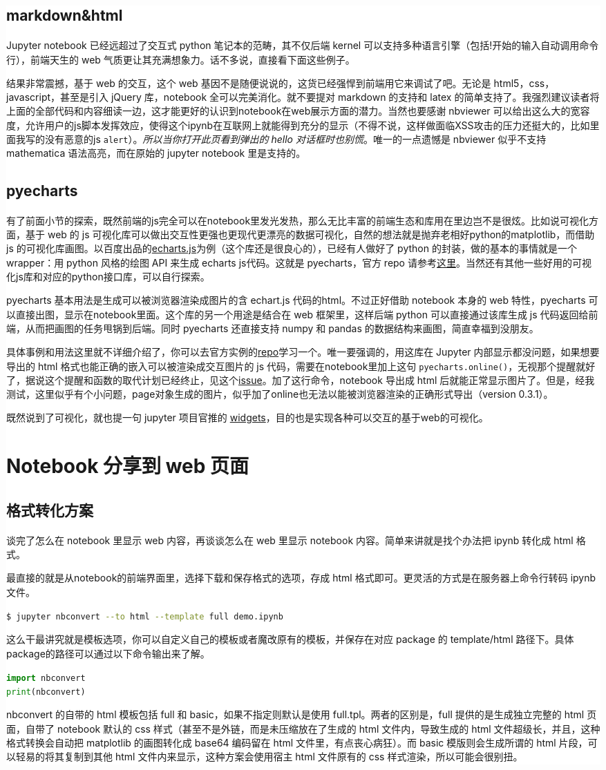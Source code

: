 ## markdown&html

Jupyter notebook 已经远超过了交互式 python 笔记本的范畴，其不仅后端 kernel 可以支持多种语言引擎（包括!开始的输入自动调用命令行），前端天生的 web 气质更让其充满想象力。话不多说，直接看下面这些例子。

<iframe src="https://nbviewer.jupyter.org/gist/refraction-ray/2ead8ac5efdc0382d8a5e3d863f5425b" width="100%" height="2000"></iframe>

结果非常震撼，基于 web 的交互，这个 web 基因不是随便说说的，这货已经强悍到前端用它来调试了吧。无论是 html5，css，javascript，甚至是引入 jQuery 库，notebook 全可以完美消化。就不要提对 markdown 的支持和 latex 的简单支持了。我强烈建议读者将上面的全部代码和内容细读一边，这才能更好的认识到notebook在web展示方面的潜力。当然也要感谢 nbviewer 可以给出这么大的宽容度，允许用户的js脚本发挥效应，使得这个ipynb在互联网上就能得到充分的显示（不得不说，这样做面临XSS攻击的压力还挺大的，比如里面我写的没有恶意的js `alert`）。*所以当你打开此页看到弹出的 hello 对话框时也别慌*。唯一的一点遗憾是 nbviewer 似乎不支持 mathematica 语法高亮，而在原始的 jupyter notebook 里是支持的。

## pyecharts

有了前面小节的探索，既然前端的js完全可以在notebook里发光发热，那么无比丰富的前端生态和库用在里边岂不是很炫。比如说可视化方面，基于 web 的 js 可视化库可以做出交互性更强也更现代更漂亮的数据可视化，自然的想法就是抛弃老相好python的matplotlib，而借助 js 的可视化库画图。以百度出品的[echarts.js](http://echarts.baidu.com/)为例（这个库还是很良心的），已经有人做好了 python 的封装，做的基本的事情就是一个 wrapper：用 python 风格的绘图 API 来生成 echarts js代码。这就是 pyecharts，官方 repo 请参考[这里](https://github.com/pyecharts/pyecharts)。当然还有其他一些好用的可视化js库和对应的python接口库，可以自行探索。

pyecharts 基本用法是生成可以被浏览器渲染成图片的含 echart.js 代码的html。不过正好借助 notebook 本身的 web 特性，pyecharts 可以直接出图，显示在notebook里面。这个库的另一个用途是结合在 web 框架里，这样后端 python 可以直接通过该库生成 js 代码返回给前端，从而把画图的任务甩锅到后端。同时 pyecharts 还直接支持 numpy 和 pandas 的数据结构来画图，简直幸福到没朋友。

具体事例和用法这里就不详细介绍了，你可以去官方实例的[repo](https://github.com/pyecharts/pyecharts-users-cases)学习一个。唯一要强调的，用这库在 Jupyter 内部显示都没问题，如果想要导出的 html 格式也能正确的嵌入可以被渲染成交互图片的 js 代码，需要在notebook里加上这句 `pyecharts.online()`，无视那个提醒就好了，据说这个提醒和函数的取代计划已经终止，见这个[issue](https://github.com/pyecharts/pyecharts/issues/324)。加了这行命令，notebook 导出成 html 后就能正常显示图片了。但是，经我测试，这里似乎有个小问题，page对象生成的图片，似乎加了online也无法以能被浏览器渲染的正确形式导出（version 0.3.1）。

既然说到了可视化，就也提一句 jupyter 项目官推的 [widgets](http://jupyter.org/widgets)，目的也是实现各种可以交互的基于web的可视化。

# Notebook 分享到 web 页面

## 格式转化方案

谈完了怎么在 notebook 里显示 web 内容，再谈谈怎么在 web 里显示 notebook 内容。简单来讲就是找个办法把 ipynb 转化成 html 格式。

最直接的就是从notebook的前端界面里，选择下载和保存格式的选项，存成 html 格式即可。更灵活的方式是在服务器上命令行转码 ipynb 文件。

~~~bash
$ jupyter nbconvert --to html --template full demo.ipynb
~~~

这么干最讲究就是模板选项，你可以自定义自己的模板或者魔改原有的模板，并保存在对应 package 的 template/html 路径下。具体package的路径可以通过以下命令输出来了解。

~~~python
import nbconvert
print(nbconvert)
~~~

nbconvert 的自带的 html 模板包括 full 和 basic，如果不指定则默认是使用 full.tpl。两者的区别是，full 提供的是生成独立完整的 html 页面，自带了 notebook 默认的 css 样式（甚至不是外链，而是未压缩放在了生成的 html 文件内，导致生成的 html 文件超级长，并且，这种格式转换会自动把 matplotlib 的画图转化成 base64 编码留在 html 文件里，有点丧心病狂）。而 basic 模版则会生成所谓的 html 片段，可以轻易的将其复制到其他 html 文件内来显示，这种方案会使用宿主 html 文件原有的 css 样式渲染，所以可能会很别扭。

